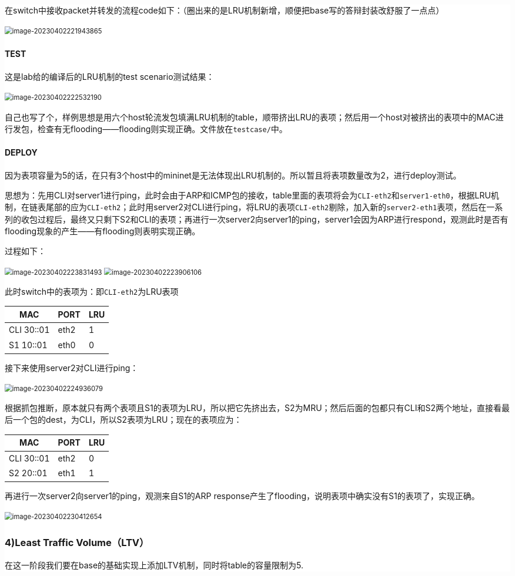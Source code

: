 在switch中接收packet并转发的流程code如下：（圈出来的是LRU机制新增，顺便把base写的答辩封装改舒服了一点点）

<img src="C:/Users/11342/AppData/Roaming/Typora/typora-user-images/image-20230402221943865.png" alt="image-20230402221943865" style="zoom:80%;" />

#### TEST

这是lab给的编译后的LRU机制的test scenario测试结果：

<img src="C:/Users/11342/AppData/Roaming/Typora/typora-user-images/image-20230402222532190.png" alt="image-20230402222532190" style="zoom:80%;" />

自己也写了个，样例思想是用六个host轮流发包填满LRU机制的table，顺带挤出LRU的表项；然后用一个host对被挤出的表项中的MAC进行发包，检查有无flooding——flooding则实现正确。文件放在`testcase/`中。

#### DEPLOY

因为表项容量为5的话，在只有3个host中的mininet是无法体现出LRU机制的。所以暂且将表项数量改为2，进行deploy测试。

思想为：先用CLI对server1进行ping，此时会由于ARP和ICMP包的接收，table里面的表项将会为`CLI-eth2`和`server1-eth0`，根据LRU机制，在链表尾部的应为`CLI-eth2`；此时用server2对CLI进行ping，将LRU的表项`CLI-eth2`剔除，加入新的`server2-eth1`表项，然后在一系列的收包过程后，最终又只剩下S2和CLI的表项；再进行一次server2向server1的ping，server1会因为ARP进行respond，观测此时是否有flooding现象的产生——有flooding则表明实现正确。

过程如下：

<img src="C:/Users/11342/AppData/Roaming/Typora/typora-user-images/image-20230402223831493.png" alt="image-20230402223831493" style="zoom:80%;" />

<img src="C:/Users/11342/AppData/Roaming/Typora/typora-user-images/image-20230402223906106.png" alt="image-20230402223906106" style="zoom: 80%;" />

此时switch中的表项为：即`CLI-eth2`为LRU表项

| MAC        | PORT | LRU  |
| ---------- | ---- | ---- |
| CLI 30::01 | eth2 | 1    |
| S1 10::01  | eth0 | 0    |

接下来使用server2对CLI进行ping：

<img src="C:/Users/11342/AppData/Roaming/Typora/typora-user-images/image-20230402224936079.png" alt="image-20230402224936079" style="zoom:80%;" />

根据抓包推断，原本就只有两个表项且S1的表项为LRU，所以把它先挤出去，S2为MRU；然后后面的包都只有CLI和S2两个地址，直接看最后一个包的dest，为CLI，所以S2表项为LRU；现在的表项应为：

| MAC        | PORT | LRU  |
| ---------- | ---- | ---- |
| CLI 30::01 | eth2 | 0    |
| S2 20::01  | eth1 | 1    |

再进行一次server2向server1的ping，观测来自S1的ARP response产生了flooding，说明表项中确实没有S1的表项了，实现正确。

<img src="C:/Users/11342/AppData/Roaming/Typora/typora-user-images/image-20230402230412654.png" alt="image-20230402230412654" style="zoom:80%;" />

### 4)Least Traffic Volume（LTV）

在这一阶段我们要在base的基础实现上添加LTV机制，同时将table的容量限制为5.
